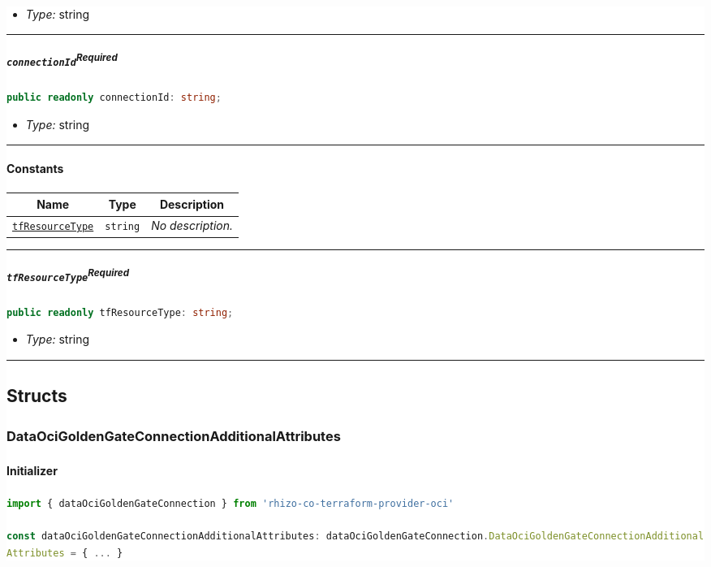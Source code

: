 - *Type:* string

---

##### `connectionId`<sup>Required</sup> <a name="connectionId" id="rhizo-co-terraform-provider-oci.dataOciGoldenGateConnection.DataOciGoldenGateConnection.property.connectionId"></a>

```typescript
public readonly connectionId: string;
```

- *Type:* string

---

#### Constants <a name="Constants" id="Constants"></a>

| **Name** | **Type** | **Description** |
| --- | --- | --- |
| <code><a href="#rhizo-co-terraform-provider-oci.dataOciGoldenGateConnection.DataOciGoldenGateConnection.property.tfResourceType">tfResourceType</a></code> | <code>string</code> | *No description.* |

---

##### `tfResourceType`<sup>Required</sup> <a name="tfResourceType" id="rhizo-co-terraform-provider-oci.dataOciGoldenGateConnection.DataOciGoldenGateConnection.property.tfResourceType"></a>

```typescript
public readonly tfResourceType: string;
```

- *Type:* string

---

## Structs <a name="Structs" id="Structs"></a>

### DataOciGoldenGateConnectionAdditionalAttributes <a name="DataOciGoldenGateConnectionAdditionalAttributes" id="rhizo-co-terraform-provider-oci.dataOciGoldenGateConnection.DataOciGoldenGateConnectionAdditionalAttributes"></a>

#### Initializer <a name="Initializer" id="rhizo-co-terraform-provider-oci.dataOciGoldenGateConnection.DataOciGoldenGateConnectionAdditionalAttributes.Initializer"></a>

```typescript
import { dataOciGoldenGateConnection } from 'rhizo-co-terraform-provider-oci'

const dataOciGoldenGateConnectionAdditionalAttributes: dataOciGoldenGateConnection.DataOciGoldenGateConnectionAdditionalAttributes = { ... }
```
